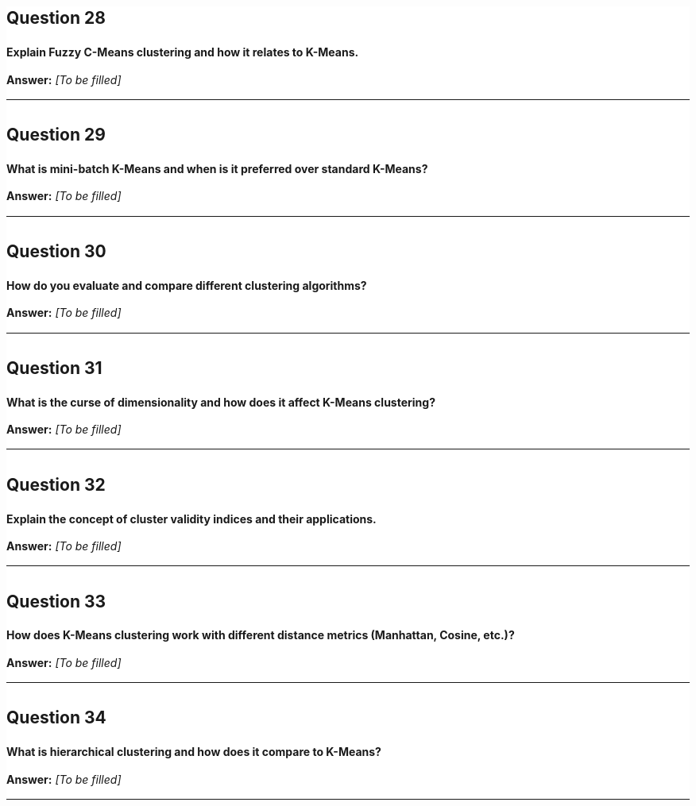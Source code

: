 
## Question 28

**Explain Fuzzy C-Means clustering and how it relates to K-Means.**

**Answer:** _[To be filled]_

---

## Question 29

**What is mini-batch K-Means and when is it preferred over standard K-Means?**

**Answer:** _[To be filled]_

---

## Question 30

**How do you evaluate and compare different clustering algorithms?**

**Answer:** _[To be filled]_

---

## Question 31

**What is the curse of dimensionality and how does it affect K-Means clustering?**

**Answer:** _[To be filled]_

---

## Question 32

**Explain the concept of cluster validity indices and their applications.**

**Answer:** _[To be filled]_

---

## Question 33

**How does K-Means clustering work with different distance metrics (Manhattan, Cosine, etc.)?**

**Answer:** _[To be filled]_

---

## Question 34

**What is hierarchical clustering and how does it compare to K-Means?**

**Answer:** _[To be filled]_

---